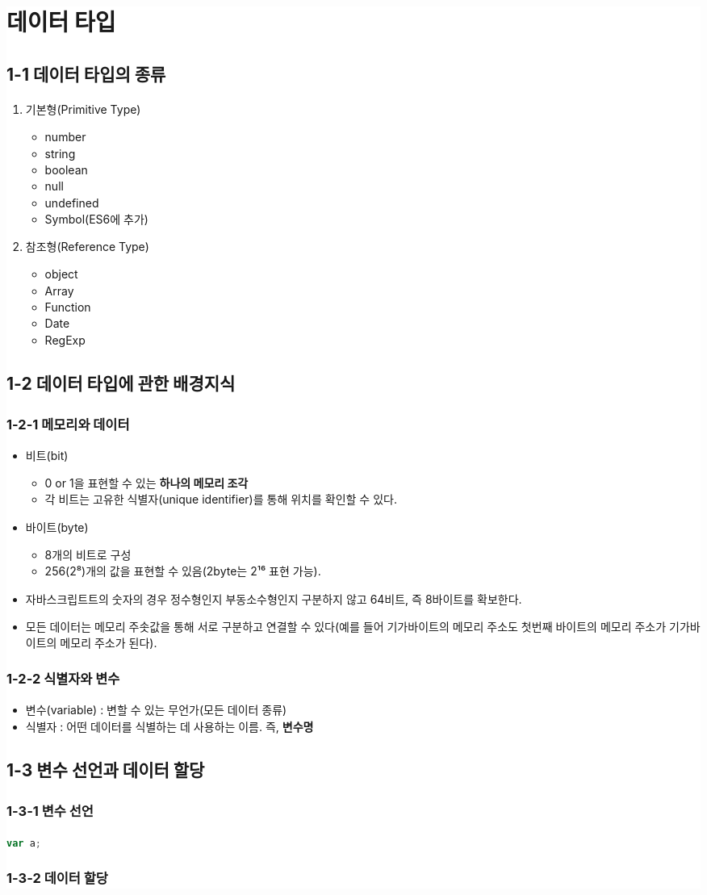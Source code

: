 # 데이터 타입

## 1-1 데이터 타입의 종류

1. 기본형(Primitive Type)

   - number
   - string
   - boolean
   - null
   - undefined
   - Symbol(ES6에 추가)

2. 참조형(Reference Type)

   - object
   - Array
   - Function
   - Date
   - RegExp

## 1-2 데이터 타입에 관한 배경지식

### 1-2-1 메모리와 데이터

- 비트(bit)
  - 0 or 1을 표현할 수 있는 **하나의 메모리 조각**
  - 각 비트는 고유한 식별자(unique identifier)를 통해 위치를 확인할 수 있다.
- 바이트(byte)

  - 8개의 비트로 구성
  - 256(2⁸)개의 값을 표현할 수 있음(2byte는 2¹⁶ 표현 가능).

- 자바스크립트트의 숫자의 경우 정수형인지 부동소수형인지 구분하지 않고 64비트, 즉 8바이트를 확보한다.
- 모든 데이터는 메모리 주솟값을 통해 서로 구분하고 연결할 수 있다(예를 들어 기가바이트의 메모리 주소도 첫번째 바이트의 메모리 주소가 기가바이트의 메모리 주소가 된다).

### 1-2-2 식별자와 변수

- 변수(variable) : 변할 수 있는 무언가(모든 데이터 종류)
- 식별자 : 어떤 데이터를 식별하는 데 사용하는 이름. 즉, **변수명**

## 1-3 변수 선언과 데이터 할당

### 1-3-1 변수 선언

```js
var a;
```

### 1-3-2 데이터 할당
